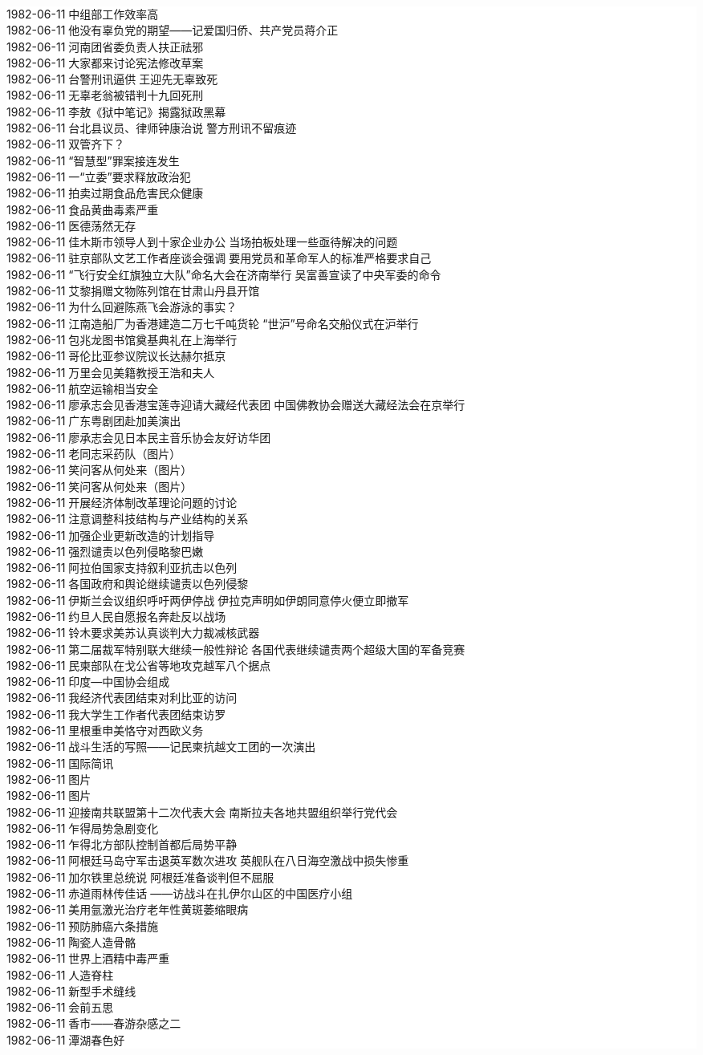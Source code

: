 1982-06-11 中组部工作效率高  
1982-06-11 他没有辜负党的期望——记爱国归侨、共产党员蒋介正  
1982-06-11 河南团省委负责人扶正祛邪  
1982-06-11 大家都来讨论宪法修改草案  
1982-06-11 台警刑讯逼供  王迎先无辜致死  
1982-06-11 无辜老翁被错判十九回死刑  
1982-06-11 李敖《狱中笔记》揭露狱政黑幕  
1982-06-11 台北县议员、律师钟康治说  警方刑讯不留痕迹  
1982-06-11 双管齐下？  
1982-06-11 “智慧型”罪案接连发生  
1982-06-11 一“立委”要求释放政治犯  
1982-06-11 拍卖过期食品危害民众健康  
1982-06-11 食品黄曲毒素严重  
1982-06-11 医德荡然无存  
1982-06-11 佳木斯市领导人到十家企业办公  当场拍板处理一些亟待解决的问题  
1982-06-11 驻京部队文艺工作者座谈会强调  要用党员和革命军人的标准严格要求自己  
1982-06-11 “飞行安全红旗独立大队”命名大会在济南举行  吴富善宣读了中央军委的命令  
1982-06-11 艾黎捐赠文物陈列馆在甘肃山丹县开馆  
1982-06-11 为什么回避陈燕飞会游泳的事实？  
1982-06-11 江南造船厂为香港建造二万七千吨货轮  “世沪”号命名交船仪式在沪举行  
1982-06-11 包兆龙图书馆奠基典礼在上海举行  
1982-06-11 哥伦比亚参议院议长达赫尔抵京  
1982-06-11 万里会见美籍教授王浩和夫人  
1982-06-11 航空运输相当安全  
1982-06-11 廖承志会见香港宝莲寺迎请大藏经代表团  中国佛教协会赠送大藏经法会在京举行  
1982-06-11 广东粤剧团赴加美演出  
1982-06-11 廖承志会见日本民主音乐协会友好访华团  
1982-06-11 老同志采药队（图片）  
1982-06-11 笑问客从何处来（图片）  
1982-06-11 笑问客从何处来（图片）  
1982-06-11 开展经济体制改革理论问题的讨论  
1982-06-11 注意调整科技结构与产业结构的关系  
1982-06-11 加强企业更新改造的计划指导  
1982-06-11 强烈谴责以色列侵略黎巴嫩  
1982-06-11 阿拉伯国家支持叙利亚抗击以色列  
1982-06-11 各国政府和舆论继续谴责以色列侵黎  
1982-06-11 伊斯兰会议组织呼吁两伊停战  伊拉克声明如伊朗同意停火便立即撤军  
1982-06-11 约旦人民自愿报名奔赴反以战场  
1982-06-11 铃木要求美苏认真谈判大力裁减核武器  
1982-06-11 第二届裁军特别联大继续一般性辩论  各国代表继续谴责两个超级大国的军备竞赛  
1982-06-11 民柬部队在戈公省等地攻克越军八个据点  
1982-06-11 印度—中国协会组成  
1982-06-11 我经济代表团结束对利比亚的访问  
1982-06-11 我大学生工作者代表团结束访罗  
1982-06-11 里根重申美恪守对西欧义务  
1982-06-11 战斗生活的写照——记民柬抗越文工团的一次演出  
1982-06-11 国际简讯  
1982-06-11 图片  
1982-06-11 图片  
1982-06-11 迎接南共联盟第十二次代表大会  南斯拉夫各地共盟组织举行党代会  
1982-06-11 乍得局势急剧变化  
1982-06-11 乍得北方部队控制首都后局势平静  
1982-06-11 阿根廷马岛守军击退英军数次进攻  英舰队在八日海空激战中损失惨重  
1982-06-11 加尔铁里总统说  阿根廷准备谈判但不屈服  
1982-06-11 赤道雨林传佳话  ——访战斗在扎伊尔山区的中国医疗小组  
1982-06-11 美用氩激光治疗老年性黄斑萎缩眼病  
1982-06-11 预防肺癌六条措施  
1982-06-11 陶瓷人造骨骼  
1982-06-11 世界上酒精中毒严重  
1982-06-11 人造脊柱  
1982-06-11 新型手术缝线  
1982-06-11 会前五思  
1982-06-11 香市——春游杂感之二  
1982-06-11 潭湖春色好  
